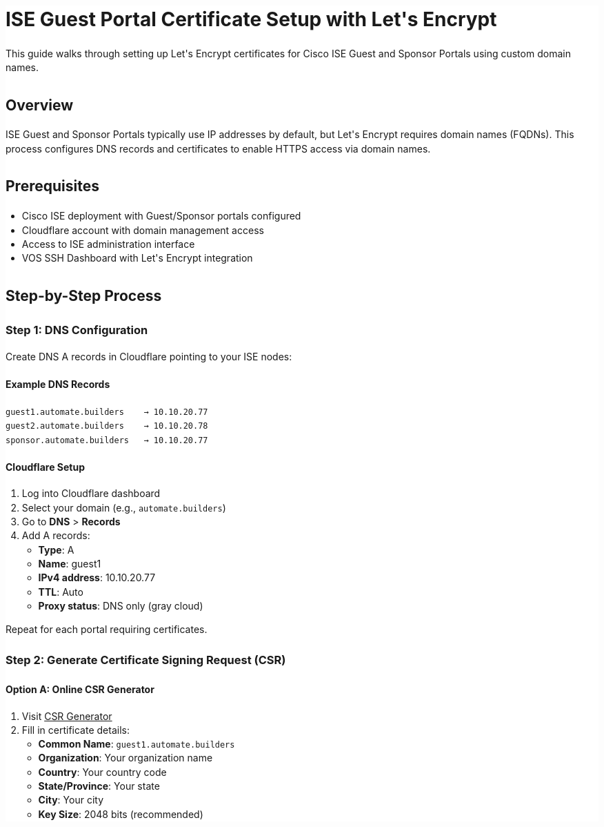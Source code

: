 # ISE Guest Portal Certificate Setup with Let's Encrypt

This guide walks through setting up Let's Encrypt certificates for Cisco ISE Guest and Sponsor Portals using custom domain names.

## Overview

ISE Guest and Sponsor Portals typically use IP addresses by default, but Let's Encrypt requires domain names (FQDNs). This process configures DNS records and certificates to enable HTTPS access via domain names.

## Prerequisites

- Cisco ISE deployment with Guest/Sponsor portals configured
- Cloudflare account with domain management access
- Access to ISE administration interface
- VOS SSH Dashboard with Let's Encrypt integration

## Step-by-Step Process

### Step 1: DNS Configuration

Create DNS A records in Cloudflare pointing to your ISE nodes:

#### Example DNS Records
```
guest1.automate.builders    → 10.10.20.77
guest2.automate.builders    → 10.10.20.78
sponsor.automate.builders   → 10.10.20.77
```

#### Cloudflare Setup
1. Log into Cloudflare dashboard
2. Select your domain (e.g., `automate.builders`)
3. Go to **DNS** > **Records**
4. Add A records:
   - **Type**: A
   - **Name**: guest1
   - **IPv4 address**: 10.10.20.77
   - **TTL**: Auto
   - **Proxy status**: DNS only (gray cloud)

Repeat for each portal requiring certificates.

### Step 2: Generate Certificate Signing Request (CSR)

#### Option A: Online CSR Generator
1. Visit [CSR Generator](https://csrgenerator.com/)
2. Fill in certificate details:
   - **Common Name**: `guest1.automate.builders`
   - **Organization**: Your organization name
   - **Country**: Your country code
   - **State/Province**: Your state
   - **City**: Your city
   - **Key Size**: 2048 bits (recommended)
